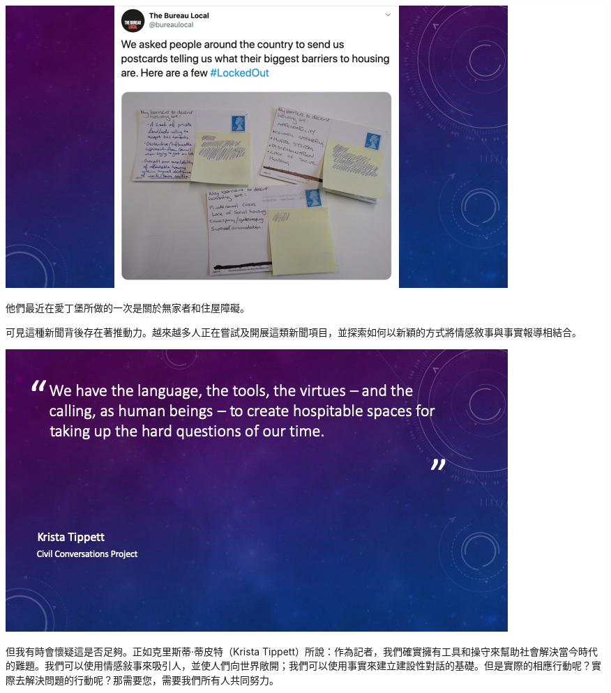 ![](/images/DoR/Slide35.jpeg)

他們最近在愛丁堡所做的一次是關於無家者和住屋障礙。

可見這種新聞背後存在著推動力。越來越多人正在嘗試及開展這類新聞項目，並探索如何以新穎的方式將情感敘事與事實報導相結合。 

![](/images/DoR/Slide36.jpeg)

但我有時會懷疑這是否足夠。正如克里斯蒂·蒂皮特（Krista Tippett）所說：作為記者，我們確實擁有工具和操守來幫助社會解決當今時代的難題。我們可以使用情感敍事來吸引人，並使人們向世界敞開；我們可以使用事實來建立建設性對話的基礎。但是實際的相應行動呢？實際去解決問題的行動呢？那需要您，需要我們所有人共同努力。

